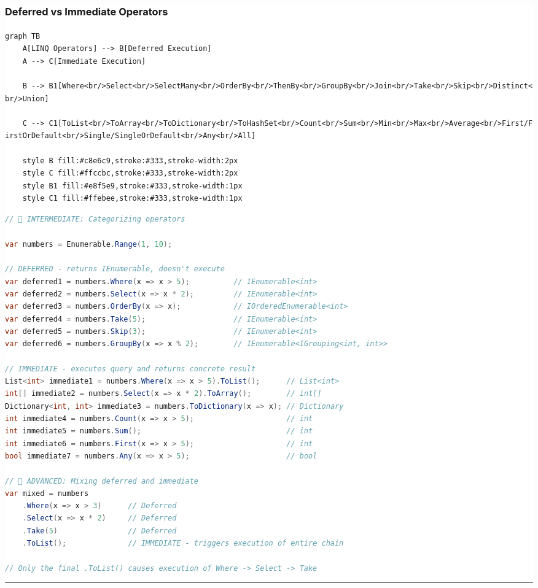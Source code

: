 ### Deferred vs Immediate Operators

```mermaid
graph TB
    A[LINQ Operators] --> B[Deferred Execution]
    A --> C[Immediate Execution]

    B --> B1[Where<br/>Select<br/>SelectMany<br/>OrderBy<br/>ThenBy<br/>GroupBy<br/>Join<br/>Take<br/>Skip<br/>Distinct<br/>Union]

    C --> C1[ToList<br/>ToArray<br/>ToDictionary<br/>ToHashSet<br/>Count<br/>Sum<br/>Min<br/>Max<br/>Average<br/>First/FirstOrDefault<br/>Single/SingleOrDefault<br/>Any<br/>All]

    style B fill:#c8e6c9,stroke:#333,stroke-width:2px
    style C fill:#ffccbc,stroke:#333,stroke-width:2px
    style B1 fill:#e8f5e9,stroke:#333,stroke-width:1px
    style C1 fill:#ffebee,stroke:#333,stroke-width:1px
```

```csharp
// 🎯 INTERMEDIATE: Categorizing operators

var numbers = Enumerable.Range(1, 10);

// DEFERRED - returns IEnumerable, doesn't execute
var deferred1 = numbers.Where(x => x > 5);          // IEnumerable<int>
var deferred2 = numbers.Select(x => x * 2);         // IEnumerable<int>
var deferred3 = numbers.OrderBy(x => x);            // IOrderedEnumerable<int>
var deferred4 = numbers.Take(5);                    // IEnumerable<int>
var deferred5 = numbers.Skip(3);                    // IEnumerable<int>
var deferred6 = numbers.GroupBy(x => x % 2);        // IEnumerable<IGrouping<int, int>>

// IMMEDIATE - executes query and returns concrete result
List<int> immediate1 = numbers.Where(x => x > 5).ToList();      // List<int>
int[] immediate2 = numbers.Select(x => x * 2).ToArray();        // int[]
Dictionary<int, int> immediate3 = numbers.ToDictionary(x => x); // Dictionary
int immediate4 = numbers.Count(x => x > 5);                     // int
int immediate5 = numbers.Sum();                                 // int
int immediate6 = numbers.First(x => x > 5);                     // int
bool immediate7 = numbers.Any(x => x > 5);                      // bool

// 🚀 ADVANCED: Mixing deferred and immediate
var mixed = numbers
    .Where(x => x > 3)      // Deferred
    .Select(x => x * 2)     // Deferred
    .Take(5)                // Deferred
    .ToList();              // IMMEDIATE - triggers execution of entire chain

// Only the final .ToList() causes execution of Where -> Select -> Take
```

---
